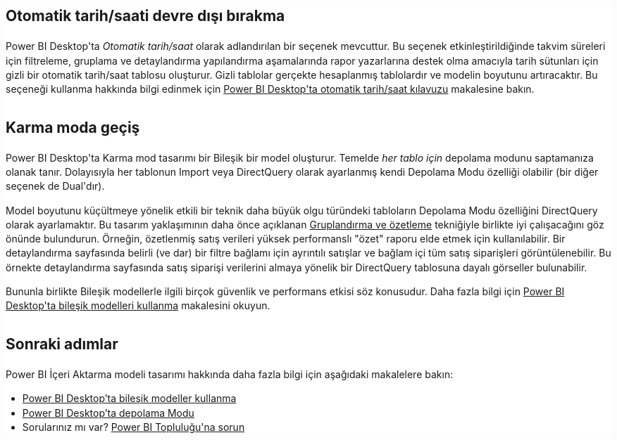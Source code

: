 ## <a name="disable-auto-datetime"></a>Otomatik tarih/saati devre dışı bırakma

Power BI Desktop'ta _Otomatik tarih/saat_ olarak adlandırılan bir seçenek mevcuttur. Bu seçenek etkinleştirildiğinde takvim süreleri için filtreleme, gruplama ve detaylandırma yapılandırma aşamalarında rapor yazarlarına destek olma amacıyla tarih sütunları için gizli bir otomatik tarih/saat tablosu oluşturur. Gizli tablolar gerçekte hesaplanmış tablolardır ve modelin boyutunu artıracaktır. Bu seçeneği kullanma hakkında bilgi edinmek için [Power BI Desktop'ta otomatik tarih/saat kılavuzu](../transform-model/desktop-auto-date-time.md) makalesine bakın.

## <a name="switch-to-mixed-mode"></a>Karma moda geçiş

Power BI Desktop'ta Karma mod tasarımı bir Bileşik bir model oluşturur. Temelde _her tablo için_ depolama modunu saptamanıza olanak tanır. Dolayısıyla her tablonun Import veya DirectQuery olarak ayarlanmış kendi Depolama Modu özelliği olabilir (bir diğer seçenek de Dual'dır).

Model boyutunu küçültmeye yönelik etkili bir teknik daha büyük olgu türündeki tabloların Depolama Modu özelliğini DirectQuery olarak ayarlamaktır. Bu tasarım yaklaşımının daha önce açıklanan [Gruplandırma ve özetleme](#group-by-and-summarize) tekniğiyle birlikte iyi çalışacağını göz önünde bulundurun. Örneğin, özetlenmiş satış verileri yüksek performanslı "özet" raporu elde etmek için kullanılabilir. Bir detaylandırma sayfasında belirli (ve dar) bir filtre bağlamı için ayrıntılı satışlar ve bağlam içi tüm satış siparişleri görüntülenebilir. Bu örnekte detaylandırma sayfasında satış siparişi verilerini almaya yönelik bir DirectQuery tablosuna dayalı görseller bulunabilir.

Bununla birlikte Bileşik modellerle ilgili birçok güvenlik ve performans etkisi söz konusudur. Daha fazla bilgi için [Power BI Desktop'ta bileşik modelleri kullanma](../transform-model/desktop-composite-models.md) makalesini okuyun.

## <a name="next-steps"></a>Sonraki adımlar

Power BI İçeri Aktarma modeli tasarımı hakkında daha fazla bilgi için aşağıdaki makalelere bakın:

- [Power BI Desktop’ta bileşik modeller kullanma](../transform-model/desktop-composite-models.md)
- [Power BI Desktop’ta depolama Modu](../transform-model/desktop-storage-mode.md)
- Sorularınız mı var? [Power BI Topluluğu'na sorun](https://community.powerbi.com/)
